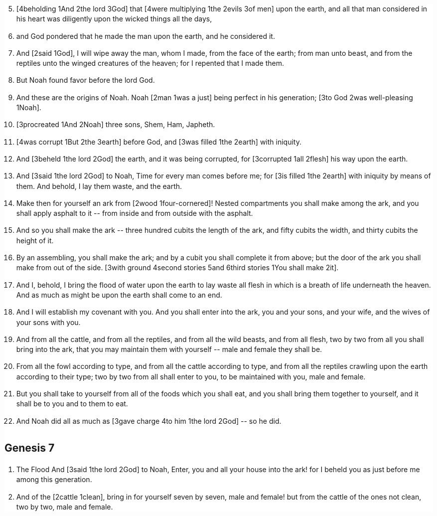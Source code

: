 5. [4beholding 1And 2the lord  3God] that [4were multiplying 1the 2evils  3of men] upon the earth, and all that man considered in  his heart was diligently upon the wicked things all the days,

6. and God pondered that he made the man upon the earth, and he considered it.

7. And [2said  1God], I will wipe away the man, whom I made, from the face of the earth; from man unto beast, and from the reptiles unto the winged creatures of the heaven; for I repented that I made them.

8. But Noah found favor before the lord  God.

9. And these are the origins of Noah. Noah [2man 1was a just] being perfect in  his generation;  [3to God 2was well-pleasing 1Noah].

10. [3procreated 1And 2Noah] three sons,  Shem,  Ham,  Japheth.

11. [4was corrupt 1But 2the 3earth] before  God, and [3was filled 1the 2earth] with iniquity.

12. And [3beheld 1the lord  2God] the earth, and it was being corrupted, for [3corrupted 1all 2flesh]  his way upon the earth.

13. And [3said 1the lord  2God]  to Noah, Time for every man comes before me; for [3is filled 1the 2earth] with iniquity by means of them. And behold, I lay them waste, and the earth.

14. Make then for yourself an ark from [2wood 1four-cornered]! Nested compartments you shall make among the ark, and you shall apply asphalt to it -- from inside and from outside with the asphalt.

15. And so you shall make the ark -- three hundred cubits the length of the ark, and fifty cubits the width, and thirty cubits the height of it.

16. By an assembling, you shall make the ark; and by a cubit you shall complete it from above; but the door of the ark you shall make from out of the side. [3with ground 4second stories 5and 6third stories 1You shall make 2it].

17. And I, behold, I bring the flood of water upon the earth to lay waste all flesh in which is a breath of life underneath the heaven. And as much as might be upon the earth shall come to an end.

18. And I will establish  my covenant with you. And you shall enter into the ark, you and  your sons, and  your wife, and the wives  of your sons with you.

19. And from all the cattle, and from all the reptiles, and from all the wild beasts, and from all flesh, two by two from all you shall bring into the ark, that you may maintain them with yourself -- male and female they shall be.

20. From all the fowl according to type, and from all the cattle according to type, and from all the reptiles  crawling upon the earth according to their type; two by two from all shall enter to you, to be maintained with you, male and female.

21. But you shall take to yourself from all of the foods which you shall eat, and you shall bring them together to yourself, and it shall be to you and to them to eat.

22. And Noah did all as much as [3gave charge 4to him 1the lord  2God] -- so he did.  

## Genesis 7

1.  The Flood And [3said 1the lord  2God] to Noah, Enter, you and all  your house into the ark! for I beheld you as just before me among  this generation.

2. And of the [2cattle  1clean], bring in for yourself seven by seven, male and female! but from the cattle of the ones not clean, two by two, male and female.
